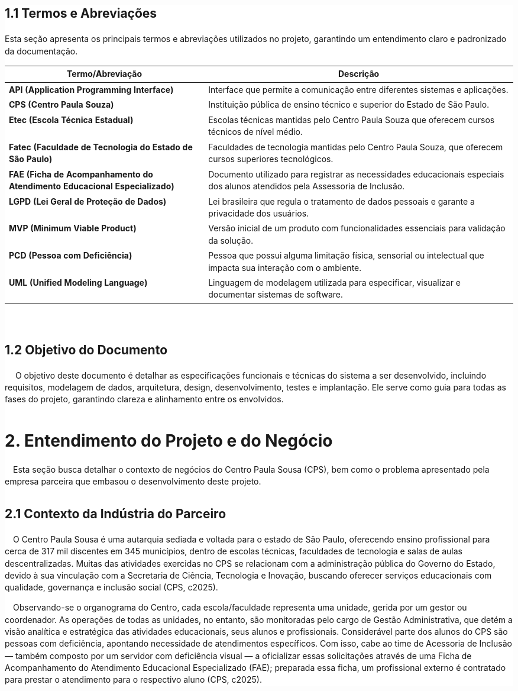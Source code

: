 ## 1.1 Termos e Abreviações
Esta seção apresenta os principais termos e abreviações utilizados no projeto, garantindo um entendimento claro e padronizado da documentação.

| **Termo/Abreviação** | **Descrição** |
|----------------------|--------------|
| **API (Application Programming Interface)** | Interface que permite a comunicação entre diferentes sistemas e aplicações. |
| **CPS (Centro Paula Souza)** | Instituição pública de ensino técnico e superior do Estado de São Paulo. |
| **Etec (Escola Técnica Estadual)** | Escolas técnicas mantidas pelo Centro Paula Souza que oferecem cursos técnicos de nível médio. |
| **Fatec (Faculdade de Tecnologia do Estado de São Paulo)** | Faculdades de tecnologia mantidas pelo Centro Paula Souza, que oferecem cursos superiores tecnológicos. |
| **FAE (Ficha de Acompanhamento do Atendimento Educacional Especializado)** | Documento utilizado para registrar as necessidades educacionais especiais dos alunos atendidos pela Assessoria de Inclusão. |
| **LGPD (Lei Geral de Proteção de Dados)** | Lei brasileira que regula o tratamento de dados pessoais e garante a privacidade dos usuários. |
| **MVP (Minimum Viable Product)** | Versão inicial de um produto com funcionalidades essenciais para validação da solução. |
| **PCD (Pessoa com Deficiência)** | Pessoa que possui alguma limitação física, sensorial ou intelectual que impacta sua interação com o ambiente. |
| **UML (Unified Modeling Language)** | Linguagem de modelagem utilizada para especificar, visualizar e documentar sistemas de software. |
<br>

## 1.2 Objetivo do Documento
&emsp; O objetivo deste documento é detalhar as especificações funcionais e técnicas do sistema a ser desenvolvido, incluindo requisitos, modelagem de dados, arquitetura, design, desenvolvimento, testes e implantação. Ele serve como guia para todas as fases do projeto, garantindo clareza e alinhamento entre os envolvidos.

# 2. Entendimento do Projeto e do Negócio
&emsp;Esta seção busca detalhar o contexto de negócios do Centro Paula Sousa (CPS), bem como o problema apresentado pela empresa parceira que embasou o desenvolvimento deste projeto.

## 2.1 Contexto da Indústria do Parceiro
&emsp;O Centro Paula Sousa é uma autarquia sediada e voltada para o estado de São Paulo, oferecendo ensino profissional para cerca de 317 mil discentes em 345 municípios, dentro de escolas técnicas, faculdades de tecnologia e salas de aulas descentralizadas. Muitas das atividades exercidas no CPS se relacionam com a administração pública do Governo do Estado, devido à sua vinculação com a Secretaria de Ciência, Tecnologia e Inovação, buscando oferecer serviços educacionais com qualidade, governança e inclusão social (CPS, c2025).

&emsp;Observando-se o organograma do Centro, cada escola/faculdade representa uma unidade, gerida por um gestor ou coordenador. As operações de todas as unidades, no entanto, são monitoradas pelo cargo de Gestão Administrativa, que detém a visão analítica e estratégica das atividades educacionais, seus alunos e profissionais. Considerável parte dos alunos do CPS são pessoas com deficiência, apontando necessidade de atendimentos específicos. Com isso, cabe ao time de Acessoria de Inclusão — também composto por um servidor com deficiência visual — a oficializar essas solicitações através de uma Ficha de Acompanhamento do Atendimento Educacional Especializado (FAE); preparada essa ficha, um profissional externo é contratado para prestar o atendimento para o respectivo aluno (CPS, c2025).
